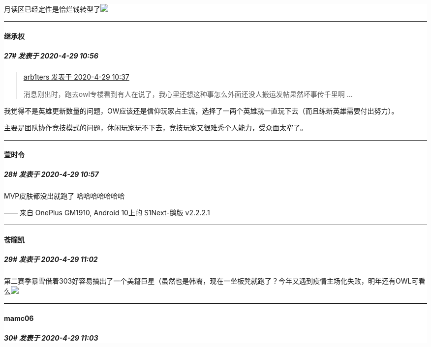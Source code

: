 

月读区已经定性是恰烂钱转型了<img src="https://static.saraba1st.com/image/smiley/face2017/066.png" referrerpolicy="no-referrer">







-----

####  继承权  
##### 27#       发表于 2020-4-29 10:56



<blockquote><a href="httphttps://bbs.saraba1st.com/2b/forum.php?mod=redirect&amp;goto=findpost&amp;pid=47243701&amp;ptid=1930891" target="_blank">arb1ters 发表于 2020-4-29 10:37</a>

消息刚出时，跑去owl专楼看到有人在说了，我心里还想这种事怎么外面还没人搬运发帖果然坏事传千里啊 ...</blockquote>
我觉得不是英雄更新数量的问题，OW应该还是信仰玩家占主流，选择了一两个英雄就一直玩下去（而且练新英雄需要付出努力）。

主要是团队协作竞技模式的问题，休闲玩家玩不下去，竞技玩家又很难秀个人能力，受众面太窄了。







-----

####  萱时令  
##### 28#       发表于 2020-4-29 10:57




MVP皮肤都没出就跑了 哈哈哈哈哈哈哈

—— 来自 OnePlus GM1910, Android 10上的 [S1Next-鹅版](https://github.com/ykrank/S1-Next/releases) v2.2.2.1







-----

####  苍瞳凯  
##### 29#       发表于 2020-4-29 11:02




第二赛季暴雪借着303好容易搞出了一个美籍巨星（虽然也是韩裔，现在一坐板凳就跑了？今年又遇到疫情主场化失败，明年还有OWL可看么<img src="https://static.saraba1st.com/image/smiley/face2017/034.png" referrerpolicy="no-referrer">







-----

####  mamc06  
##### 30#       发表于 2020-4-29 11:03
